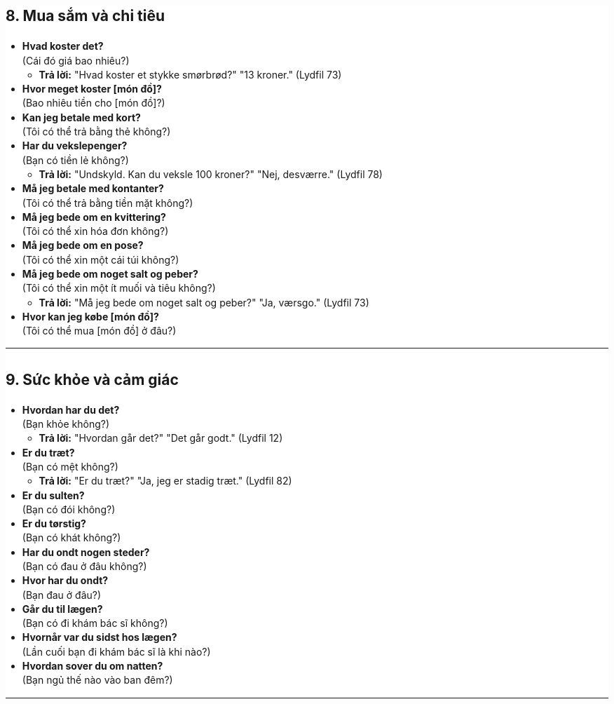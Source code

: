 
## **8. Mua sắm và chi tiêu**

- **Hvad koster det?**  
  (Cái đó giá bao nhiêu?)  
  - **Trả lời:** "Hvad koster et stykke smørbrød?" "13 kroner." (Lydfil 73)  
- **Hvor meget koster [món đồ]?**  
  (Bao nhiêu tiền cho [món đồ]?)  
- **Kan jeg betale med kort?**  
  (Tôi có thể trả bằng thẻ không?)  
- **Har du vekslepenger?**  
  (Bạn có tiền lẻ không?)  
  - **Trả lời:** "Undskyld. Kan du veksle 100 kroner?" "Nej, desværre." (Lydfil 78)  
- **Må jeg betale med kontanter?**  
  (Tôi có thể trả bằng tiền mặt không?)  
- **Må jeg bede om en kvittering?**  
  (Tôi có thể xin hóa đơn không?)  
- **Må jeg bede om en pose?**  
  (Tôi có thể xin một cái túi không?)  
- **Må jeg bede om noget salt og peber?**  
  (Tôi có thể xin một ít muối và tiêu không?)  
  - **Trả lời:** "Må jeg bede om noget salt og peber?" "Ja, værsgo." (Lydfil 73)  
- **Hvor kan jeg købe [món đồ]?**  
  (Tôi có thể mua [món đồ] ở đâu?)  

---

## **9. Sức khỏe và cảm giác**

- **Hvordan har du det?**  
  (Bạn khỏe không?)  
  - **Trả lời:** "Hvordan går det?" "Det går godt." (Lydfil 12)  
- **Er du træt?**  
  (Bạn có mệt không?)  
  - **Trả lời:** "Er du træt?" "Ja, jeg er stadig træt." (Lydfil 82)  
- **Er du sulten?**  
  (Bạn có đói không?)  
- **Er du tørstig?**  
  (Bạn có khát không?)  
- **Har du ondt nogen steder?**  
  (Bạn có đau ở đâu không?)  
- **Hvor har du ondt?**  
  (Bạn đau ở đâu?)  
- **Går du til lægen?**  
  (Bạn có đi khám bác sĩ không?)  
- **Hvornår var du sidst hos lægen?**  
  (Lần cuối bạn đi khám bác sĩ là khi nào?)  
- **Hvordan sover du om natten?**  
  (Bạn ngủ thế nào vào ban đêm?)  

---
